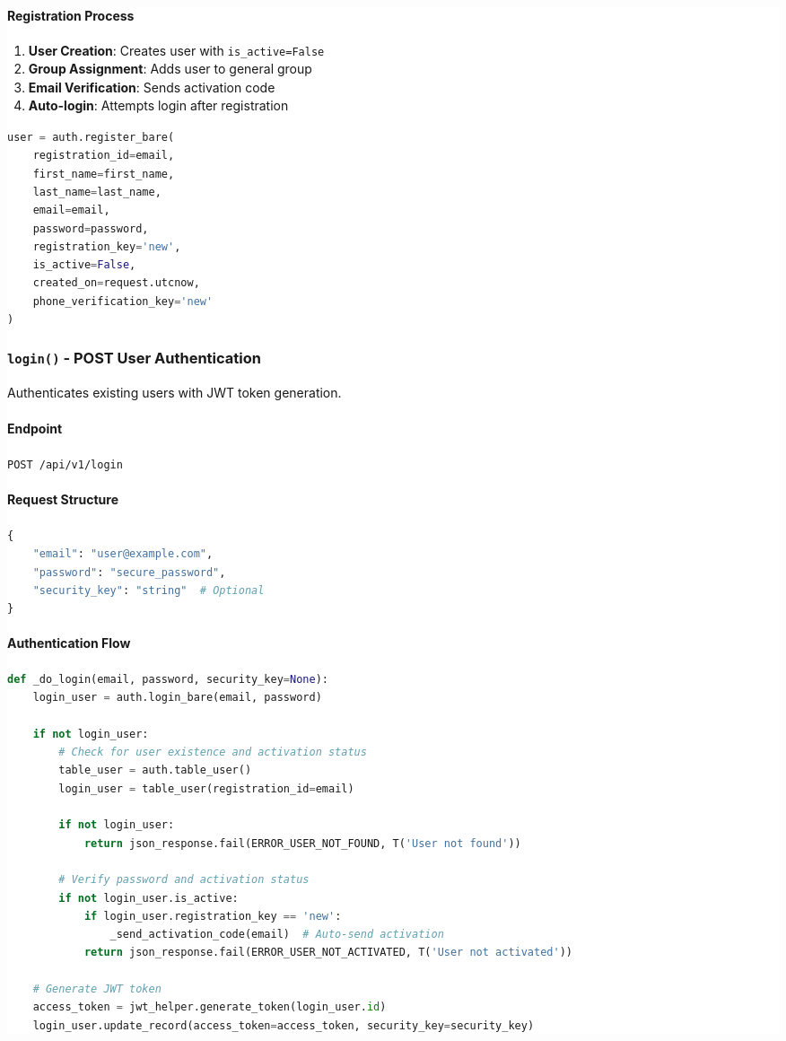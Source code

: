 #### Registration Process
1. **User Creation**: Creates user with `is_active=False`
2. **Group Assignment**: Adds user to general group
3. **Email Verification**: Sends activation code
4. **Auto-login**: Attempts login after registration

```python
user = auth.register_bare(
    registration_id=email,
    first_name=first_name,
    last_name=last_name,
    email=email,
    password=password,
    registration_key='new',
    is_active=False,
    created_on=request.utcnow,
    phone_verification_key='new'
)
```

### `login()` - POST User Authentication
Authenticates existing users with JWT token generation.

#### Endpoint
```
POST /api/v1/login
```

#### Request Structure
```python
{
    "email": "user@example.com",
    "password": "secure_password",
    "security_key": "string"  # Optional
}
```

#### Authentication Flow
```python
def _do_login(email, password, security_key=None):
    login_user = auth.login_bare(email, password)
    
    if not login_user:
        # Check for user existence and activation status
        table_user = auth.table_user()
        login_user = table_user(registration_id=email)
        
        if not login_user:
            return json_response.fail(ERROR_USER_NOT_FOUND, T('User not found'))
        
        # Verify password and activation status
        if not login_user.is_active:
            if login_user.registration_key == 'new':
                _send_activation_code(email)  # Auto-send activation
            return json_response.fail(ERROR_USER_NOT_ACTIVATED, T('User not activated'))
    
    # Generate JWT token
    access_token = jwt_helper.generate_token(login_user.id)
    login_user.update_record(access_token=access_token, security_key=security_key)
```
